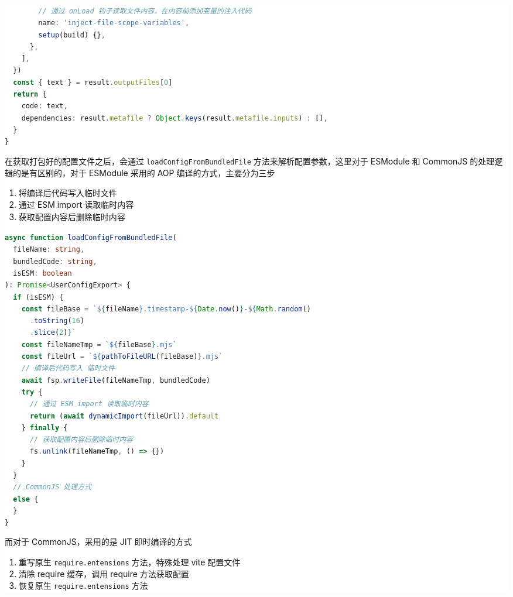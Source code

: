 ```ts
        // 通过 onLoad 钩子读取文件内容，在内容前添加变量的注入代码
        name: 'inject-file-scope-variables',
        setup(build) {},
      },
    ],
  })
  const { text } = result.outputFiles[0]
  return {
    code: text,
    dependencies: result.metafile ? Object.keys(result.metafile.inputs) : [],
  }
}
```

在获取打包好的配置文件之后，会通过 `loadConfigFromBundledFile` 方法来解析配置参数，这里对于 ESModule 和 CommonJS 的处理逻辑的是有区别的，对于 ESModule 采用的 AOP 编译的方式，主要分为三步

1. 将编译后代码写入临时文件
2. 通过 ESM import 读取临时内容
3. 获取配置内容后删除临时内容

```ts
async function loadConfigFromBundledFile(
  fileName: string,
  bundledCode: string,
  isESM: boolean
): Promise<UserConfigExport> {
  if (isESM) {
    const fileBase = `${fileName}.timestamp-${Date.now()}-${Math.random()
      .toString(16)
      .slice(2)}`
    const fileNameTmp = `${fileBase}.mjs`
    const fileUrl = `${pathToFileURL(fileBase)}.mjs`
    // 编译后代码写入 临时文件
    await fsp.writeFile(fileNameTmp, bundledCode)
    try {
      // 通过 ESM import 读取临时内容
      return (await dynamicImport(fileUrl)).default
    } finally {
      // 获取配置内容后删除临时内容
      fs.unlink(fileNameTmp, () => {})
    }
  }
  // CommonJS 处理方式
  else {
  }
}
```

而对于 CommonJS，采用的是 JIT 即时编译的方式

1. 重写原生 `require.entensions` 方法，特殊处理 vite 配置文件
2. 清除 require 缓存，调用 require 方法获取配置
3. 恢复原生 `require.entensions` 方法
